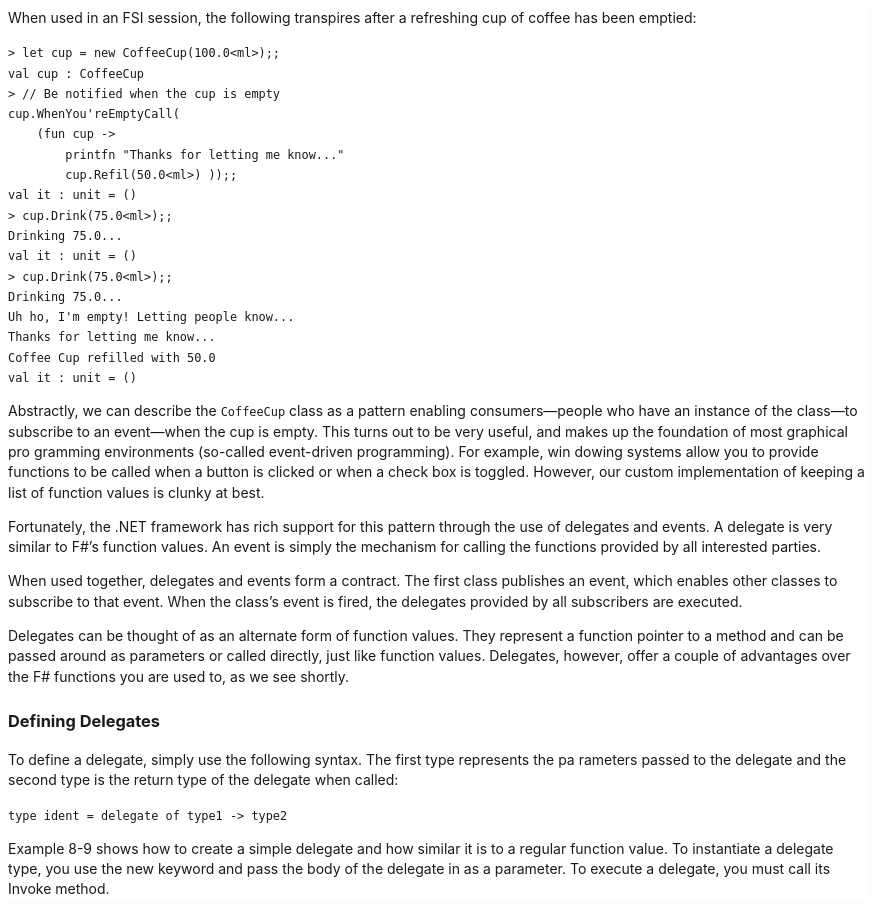 When used in an FSI session, the following transpires after a refreshing cup of coffee has been emptied:

``` F#
> let cup = new CoffeeCup(100.0<ml>);;
val cup : CoffeeCup
> // Be notified when the cup is empty
cup.WhenYou'reEmptyCall(
    (fun cup ->
        printfn "Thanks for letting me know..."
        cup.Refil(50.0<ml>) ));;
val it : unit = ()
> cup.Drink(75.0<ml>);;
Drinking 75.0...
val it : unit = ()
> cup.Drink(75.0<ml>);;
Drinking 75.0...
Uh ho, I'm empty! Letting people know...
Thanks for letting me know...
Coffee Cup refilled with 50.0
val it : unit = ()
```

Abstractly, we can describe the `CoffeeCup` class as a pattern enabling consumers—people who have an instance of the class—to subscribe to an event—when the cup is empty. This turns out to be very useful, and makes up the foundation of most graphical pro­ gramming environments (so-called event-driven programming). For example, win­ dowing systems allow you to provide functions to be called when a button is clicked or when a check box is toggled. However, our custom implementation of keeping a list of function values is clunky at best.


Fortunately, the .NET framework has rich support for this pattern through the use of delegates and events. A delegate is very similar to F#’s function values. An event is simply the mechanism for calling the functions provided by all interested parties.

When used together, delegates and events form a contract. The first class publishes an event, which enables other classes to subscribe to that event. When the class’s event is fired, the delegates provided by all subscribers are executed.

Delegates can be thought of as an alternate form of function values. They represent a function pointer to a method and can be passed around as parameters or called directly, just like function values. Delegates, however, offer a couple of advantages over the F# functions you are used to, as we see shortly.

### Defining Delegates

To define a delegate, simply use the following syntax. The first type represents the pa­ rameters passed to the delegate and the second type is the return type of the delegate when called:

``` F#
type ident = delegate of type1 -> type2
```

Example 8-9 shows how to create a simple delegate and how similar it is to a regular function value. To instantiate a delegate type, you use the new keyword and pass the body of the delegate in as a parameter. To execute a delegate, you must call its Invoke method.
